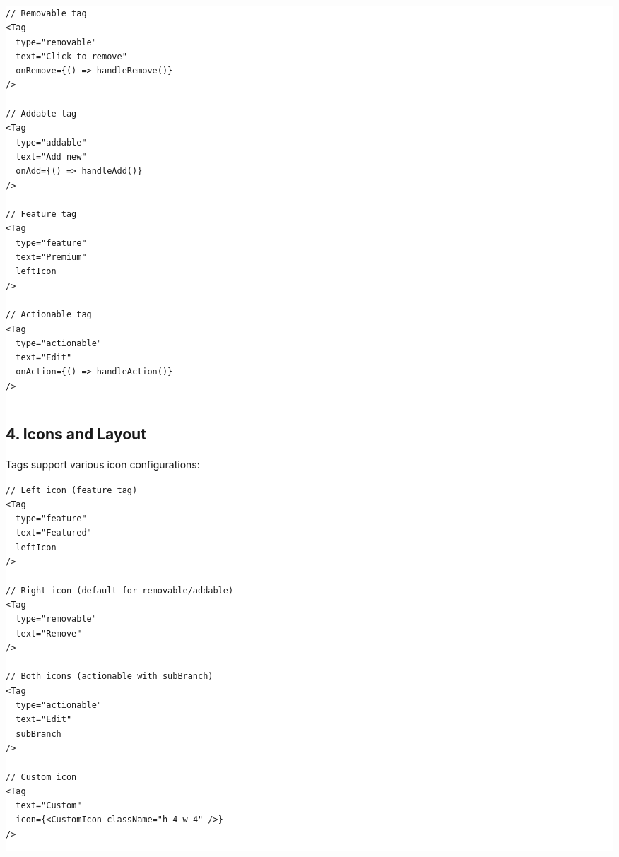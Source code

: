 ```tsx
// Removable tag
<Tag
  type="removable"
  text="Click to remove"
  onRemove={() => handleRemove()}
/>

// Addable tag
<Tag
  type="addable"
  text="Add new"
  onAdd={() => handleAdd()}
/>

// Feature tag
<Tag
  type="feature"
  text="Premium"
  leftIcon
/>

// Actionable tag
<Tag
  type="actionable"
  text="Edit"
  onAction={() => handleAction()}
/>
```

---

## 4. Icons and Layout

Tags support various icon configurations:

```tsx
// Left icon (feature tag)
<Tag
  type="feature"
  text="Featured"
  leftIcon
/>

// Right icon (default for removable/addable)
<Tag
  type="removable"
  text="Remove"
/>

// Both icons (actionable with subBranch)
<Tag
  type="actionable"
  text="Edit"
  subBranch
/>

// Custom icon
<Tag
  text="Custom"
  icon={<CustomIcon className="h-4 w-4" />}
/>
```

---